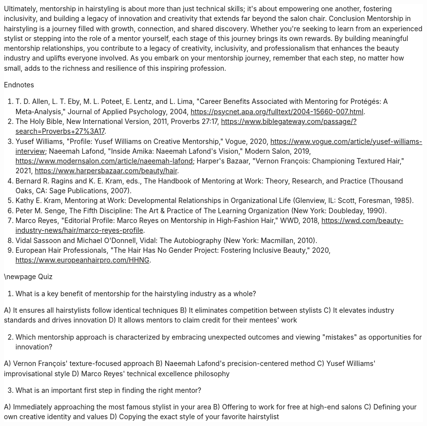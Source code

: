 Ultimately, mentorship in hairstyling is about more than just technical skills; it's about empowering one another, fostering inclusivity, and building a legacy of innovation and creativity that extends far beyond the salon chair.
Conclusion
Mentorship in hairstyling is a journey filled with growth, connection, and shared discovery. Whether you're seeking to learn from an experienced stylist or stepping into the role of a mentor yourself, each stage of this journey brings its own rewards. By building meaningful mentorship relationships, you contribute to a legacy of creativity, inclusivity, and professionalism that enhances the beauty industry and uplifts everyone involved. As you embark on your mentorship journey, remember that each step, no matter how small, adds to the richness and resilience of this inspiring profession.

Endnotes
1. T. D. Allen, L. T. Eby, M. L. Poteet, E. Lentz, and L. Lima, "Career Benefits Associated with Mentoring for Protégés: A Meta‑Analysis," Journal of Applied Psychology, 2004, https://psycnet.apa.org/fulltext/2004-15660-007.html.
2. The Holy Bible, New International Version, 2011, Proverbs 27:17, https://www.biblegateway.com/passage/?search=Proverbs+27%3A17.
3. Yusef Williams, "Profile: Yusef Williams on Creative Mentorship," Vogue, 2020, https://www.vogue.com/article/yusef-williams-interview; Naeemah Lafond, "Inside Amika: Naeemah Lafond's Vision," Modern Salon, 2019, https://www.modernsalon.com/article/naeemah-lafond; Harper's Bazaar, "Vernon François: Championing Textured Hair," 2021, https://www.harpersbazaar.com/beauty/hair.
4. Bernard R. Ragins and K. E. Kram, eds., The Handbook of Mentoring at Work: Theory, Research, and Practice (Thousand Oaks, CA: Sage Publications, 2007).
5. Kathy E. Kram, Mentoring at Work: Developmental Relationships in Organizational Life (Glenview, IL: Scott, Foresman, 1985).
6. Peter M. Senge, The Fifth Discipline: The Art & Practice of The Learning Organization (New York: Doubleday, 1990).
7. Marco Reyes, "Editorial Profile: Marco Reyes on Mentorship in High‑Fashion Hair," WWD, 2018, https://wwd.com/beauty-industry-news/hair/marco-reyes-profile.
8. Vidal Sassoon and Michael O'Donnell, Vidal: The Autobiography (New York: Macmillan, 2010).
9. European Hair Professionals, "The Hair Has No Gender Project: Fostering Inclusive Beauty," 2020, https://www.europeanhairpro.com/HHNG.

\newpage
Quiz

1. What is a key benefit of mentorship for the hairstyling industry as a whole?

A) It ensures all hairstylists follow identical techniques
B) It eliminates competition between stylists
C) It elevates industry standards and drives innovation
D) It allows mentors to claim credit for their mentees' work

2. Which mentorship approach is characterized by embracing unexpected outcomes and viewing "mistakes" as opportunities for innovation?

A) Vernon François' texture-focused approach
B) Naeemah Lafond's precision-centered method
C) Yusef Williams' improvisational style
D) Marco Reyes' technical excellence philosophy

3. What is an important first step in finding the right mentor?

A) Immediately approaching the most famous stylist in your area
B) Offering to work for free at high-end salons
C) Defining your own creative identity and values
D) Copying the exact style of your favorite hairstylist
